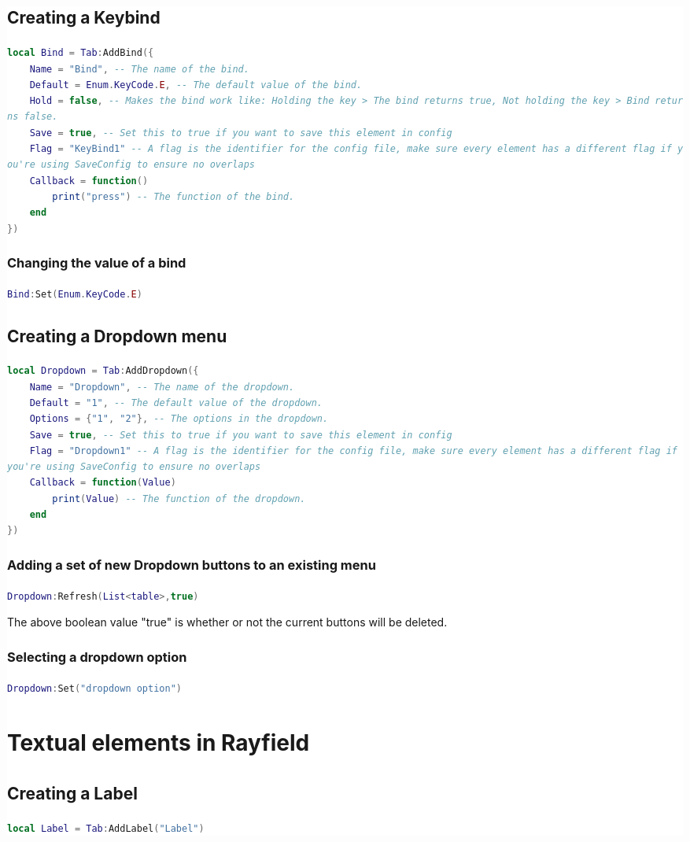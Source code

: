 ## Creating a Keybind
```lua
local Bind = Tab:AddBind({
	Name = "Bind", -- The name of the bind.
	Default = Enum.KeyCode.E, -- The default value of the bind.
	Hold = false, -- Makes the bind work like: Holding the key > The bind returns true, Not holding the key > Bind returns false.
	Save = true, -- Set this to true if you want to save this element in config
	Flag = "KeyBind1" -- A flag is the identifier for the config file, make sure every element has a different flag if you're using SaveConfig to ensure no overlaps
	Callback = function()
		print("press") -- The function of the bind.
	end    
})
```

### Changing the value of a bind
```lua
Bind:Set(Enum.KeyCode.E)
```

## Creating a Dropdown menu
```lua
local Dropdown = Tab:AddDropdown({
	Name = "Dropdown", -- The name of the dropdown.
	Default = "1", -- The default value of the dropdown.
	Options = {"1", "2"}, -- The options in the dropdown.
	Save = true, -- Set this to true if you want to save this element in config
	Flag = "Dropdown1" -- A flag is the identifier for the config file, make sure every element has a different flag if you're using SaveConfig to ensure no overlaps
	Callback = function(Value)
		print(Value) -- The function of the dropdown.
	end    
})
```

### Adding a set of new Dropdown buttons to an existing menu
```lua
Dropdown:Refresh(List<table>,true)
```

The above boolean value "true" is whether or not the current buttons will be deleted.
### Selecting a dropdown option
```lua
Dropdown:Set("dropdown option")
```


# Textual elements in Rayfield
## Creating a Label
```lua
local Label = Tab:AddLabel("Label")
```

